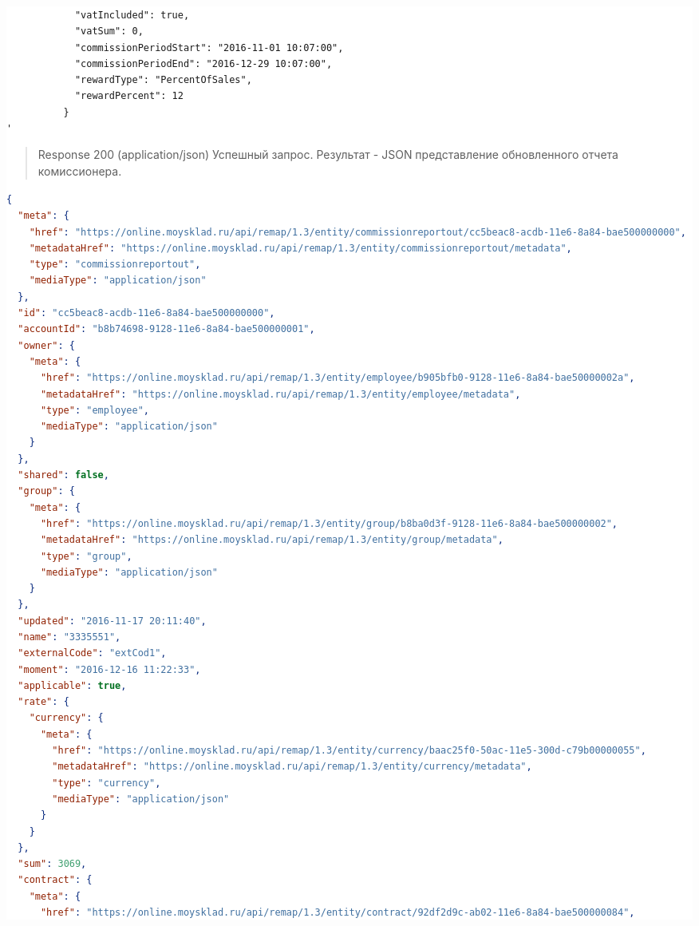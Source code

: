 ```shell
            "vatIncluded": true,
            "vatSum": 0,
            "commissionPeriodStart": "2016-11-01 10:07:00",
            "commissionPeriodEnd": "2016-12-29 10:07:00",
            "rewardType": "PercentOfSales",
            "rewardPercent": 12
          }
'  
```

> Response 200 (application/json)
Успешный запрос. Результат - JSON представление обновленного отчета комиссионера.

```json
{
  "meta": {
    "href": "https://online.moysklad.ru/api/remap/1.3/entity/commissionreportout/cc5beac8-acdb-11e6-8a84-bae500000000",
    "metadataHref": "https://online.moysklad.ru/api/remap/1.3/entity/commissionreportout/metadata",
    "type": "commissionreportout",
    "mediaType": "application/json"
  },
  "id": "cc5beac8-acdb-11e6-8a84-bae500000000",
  "accountId": "b8b74698-9128-11e6-8a84-bae500000001",
  "owner": {
    "meta": {
      "href": "https://online.moysklad.ru/api/remap/1.3/entity/employee/b905bfb0-9128-11e6-8a84-bae50000002a",
      "metadataHref": "https://online.moysklad.ru/api/remap/1.3/entity/employee/metadata",
      "type": "employee",
      "mediaType": "application/json"
    }
  },
  "shared": false,
  "group": {
    "meta": {
      "href": "https://online.moysklad.ru/api/remap/1.3/entity/group/b8ba0d3f-9128-11e6-8a84-bae500000002",
      "metadataHref": "https://online.moysklad.ru/api/remap/1.3/entity/group/metadata",
      "type": "group",
      "mediaType": "application/json"
    }
  },
  "updated": "2016-11-17 20:11:40",
  "name": "3335551",
  "externalCode": "extCod1",
  "moment": "2016-12-16 11:22:33",
  "applicable": true,
  "rate": {
    "currency": {
      "meta": {
        "href": "https://online.moysklad.ru/api/remap/1.3/entity/currency/baac25f0-50ac-11e5-300d-c79b00000055",
        "metadataHref": "https://online.moysklad.ru/api/remap/1.3/entity/currency/metadata",
        "type": "currency",
        "mediaType": "application/json"
      }
    }
  },
  "sum": 3069,
  "contract": {
    "meta": {
      "href": "https://online.moysklad.ru/api/remap/1.3/entity/contract/92df2d9c-ab02-11e6-8a84-bae500000084",
```
